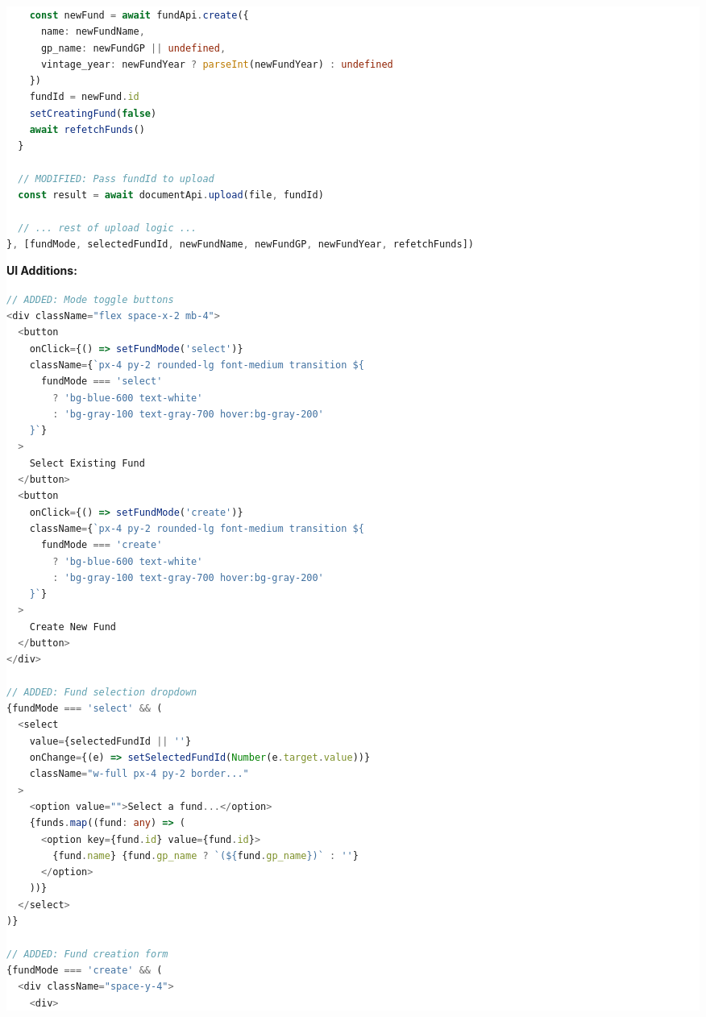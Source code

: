 ```typescript
    const newFund = await fundApi.create({
      name: newFundName,
      gp_name: newFundGP || undefined,
      vintage_year: newFundYear ? parseInt(newFundYear) : undefined
    })
    fundId = newFund.id
    setCreatingFund(false)
    await refetchFunds()
  }

  // MODIFIED: Pass fundId to upload
  const result = await documentApi.upload(file, fundId)

  // ... rest of upload logic ...
}, [fundMode, selectedFundId, newFundName, newFundGP, newFundYear, refetchFunds])
```

**UI Additions:**

```typescript
// ADDED: Mode toggle buttons
<div className="flex space-x-2 mb-4">
  <button
    onClick={() => setFundMode('select')}
    className={`px-4 py-2 rounded-lg font-medium transition ${
      fundMode === 'select'
        ? 'bg-blue-600 text-white'
        : 'bg-gray-100 text-gray-700 hover:bg-gray-200'
    }`}
  >
    Select Existing Fund
  </button>
  <button
    onClick={() => setFundMode('create')}
    className={`px-4 py-2 rounded-lg font-medium transition ${
      fundMode === 'create'
        ? 'bg-blue-600 text-white'
        : 'bg-gray-100 text-gray-700 hover:bg-gray-200'
    }`}
  >
    Create New Fund
  </button>
</div>

// ADDED: Fund selection dropdown
{fundMode === 'select' && (
  <select
    value={selectedFundId || ''}
    onChange={(e) => setSelectedFundId(Number(e.target.value))}
    className="w-full px-4 py-2 border..."
  >
    <option value="">Select a fund...</option>
    {funds.map((fund: any) => (
      <option key={fund.id} value={fund.id}>
        {fund.name} {fund.gp_name ? `(${fund.gp_name})` : ''}
      </option>
    ))}
  </select>
)}

// ADDED: Fund creation form
{fundMode === 'create' && (
  <div className="space-y-4">
    <div>
```